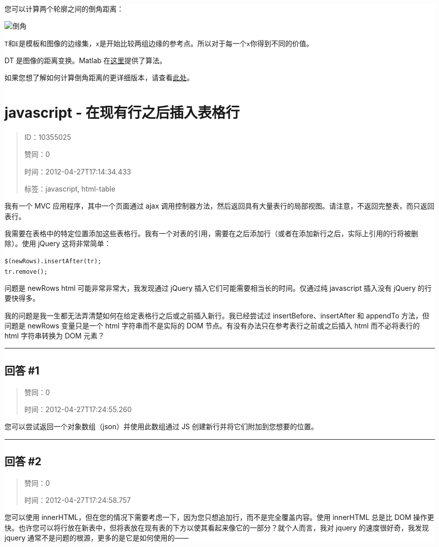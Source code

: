 您可以计算两个轮廓之间的倒角距离：

![倒角](../Images/1f4f5f070ac295f40f01ce4e1567ee86.png)

`T`和`E`是模板和图像的边缘集，`x`是开始比较两组边缘的参考点。所以对于每一个`x`你得到不同的价值。

DT 是图像的距离变换。Matlab 在[这里](http://www.mathworks.com/help/images/ref/bwdist.html)提供了算法。

如果您想了解如何计算倒角距离的更详细版本，请查看[此处](http://research.microsoft.com/en-us/um/people/ablake/papers/ablake/Shotton_ICCV05.pdf)。

# javascript - 在现有行之后插入表格行

> ID：10355025
> 
> 赞同：0
> 
> 时间：2012-04-27T17:14:34.433
> 
> 标签：javascript, html-table

我有一个 MVC 应用程序，其中一个页面通过 ajax 调用控制器方法，然后返回具有大量表行的局部视图。请注意，不返回完整表，而只返回表行。

我需要在表格中的特定位置添加这些表格行。我有一个对表的引用，需要在之后添加行（或者在添加新行之后，实际上引用的行将被删除）。使用 jQuery 这将非常简单：

```
$(newRows).insertAfter(tr);
tr.remove(); 
```

问题是 newRows html 可能非常非常大，我发现通过 jQuery 插入它们可能需要相当长的时间。仅通过纯 javascript 插入没有 jQuery 的行要快得多。

我的问题是我一生都无法弄清楚如何在给定表格行之后或之前插入新行。我已经尝试过 insertBefore、insertAfter 和 appendTo 方法，但问题是 newRows 变量只是一个 html 字符串而不是实际的 DOM 节点。有没有办法只在参考表行之前或之后插入 html 而不必将表行的 html 字符串转换为 DOM 元素？

* * *

## 回答 #1

> 赞同：0
> 
> 时间：2012-04-27T17:24:55.260

您可以尝试返回一个对象数组（json）并使用此数组通过 JS 创建新行并将它们附加到您想要的位置。

* * *

## 回答 #2

> 赞同：0
> 
> 时间：2012-04-27T17:24:58.757

您可以使用 innerHTML，但在您的情况下需要考虑一下，因为您只想追加行，而不是完全覆盖内容。使用 innerHTML 总是比 DOM 操作更快。也许您可以将行放在新表中，但将表放在现有表的下方以使其看起来像它的一部分？就个人而言，我对 jquery 的速度很好奇，我发现 jquery 通常不是问题的根源，更多的是它是如何使用的——
